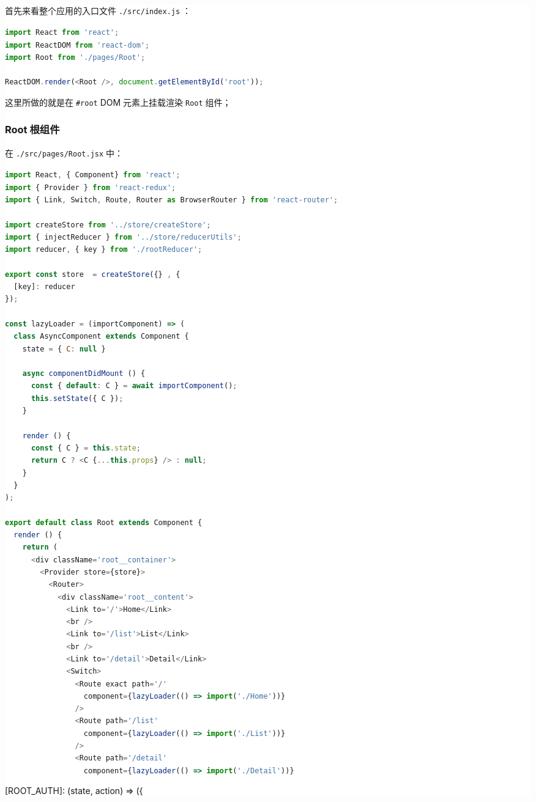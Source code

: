 首先来看整个应用的入口文件 `./src/index.js` ：

```js
import React from 'react';
import ReactDOM from 'react-dom';
import Root from './pages/Root';

ReactDOM.render(<Root />, document.getElementById('root'));
```

这里所做的就是在 `#root` DOM 元素上挂载渲染 `Root` 组件；

### Root 根组件

在 `./src/pages/Root.jsx` 中：

```js
import React, { Component} from 'react';
import { Provider } from 'react-redux';
import { Link, Switch, Route, Router as BrowserRouter } from 'react-router';

import createStore from '../store/createStore';
import { injectReducer } from '../store/reducerUtils';
import reducer, { key } from './rootReducer';

export const store  = createStore({} , {
  [key]: reducer
});

const lazyLoader = (importComponent) => (
  class AsyncComponent extends Component {
    state = { C: null }

    async componentDidMount () {
      const { default: C } = await importComponent();
      this.setState({ C });
    }

    render () {
      const { C } = this.state;
      return C ? <C {...this.props} /> : null;
    }
  }
);

export default class Root extends Component {
  render () {
    return (
      <div className='root__container'>
        <Provider store={store}>
          <Router>
            <div className='root__content'>
              <Link to='/'>Home</Link>
              <br />
              <Link to='/list'>List</Link>
              <br />
              <Link to='/detail'>Detail</Link>
              <Switch>
                <Route exact path='/'
                  component={lazyLoader(() => import('./Home'))}
                />
                <Route path='/list'
                  component={lazyLoader(() => import('./List'))}
                />
                <Route path='/detail'
                  component={lazyLoader(() => import('./Detail'))}
```

  [ROOT_AUTH]: (state, action) => ({